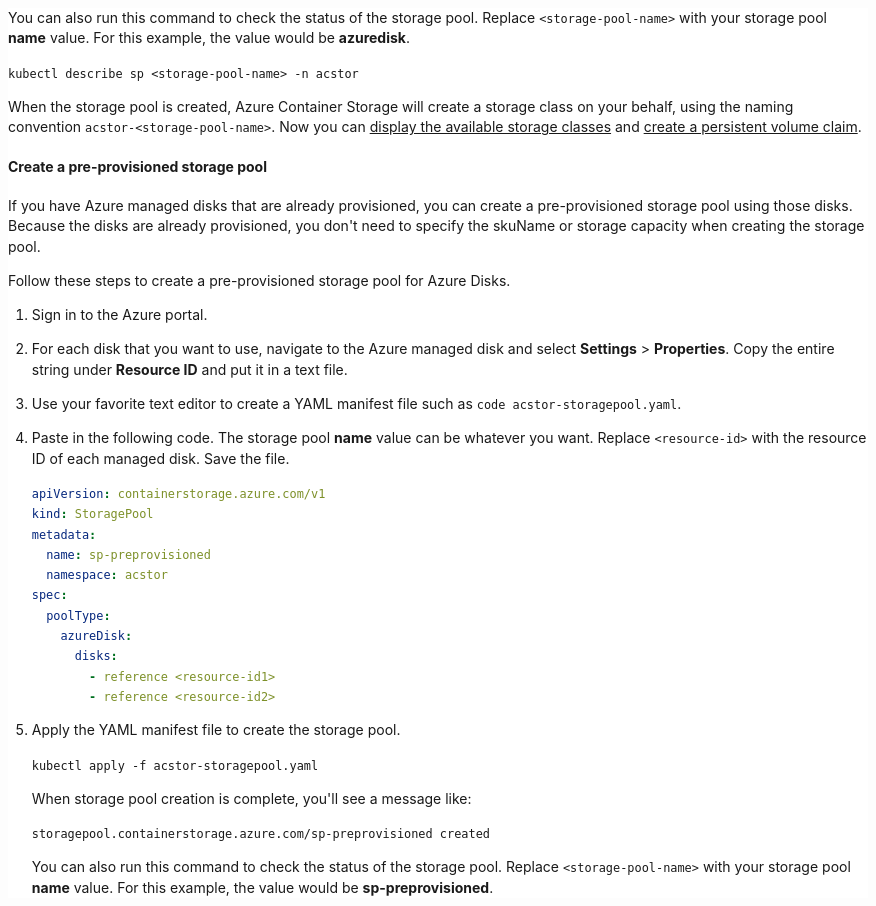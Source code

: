    You can also run this command to check the status of the storage pool. Replace `<storage-pool-name>` with your storage pool **name** value. For this example, the value would be **azuredisk**.
   
   ```azurecli-interactive
   kubectl describe sp <storage-pool-name> -n acstor
   ```

When the storage pool is created, Azure Container Storage will create a storage class on your behalf, using the naming convention `acstor-<storage-pool-name>`. Now you can [display the available storage classes](#2-display-the-available-storage-classes) and [create a persistent volume claim](#3-create-a-persistent-volume-claim).

#### Create a pre-provisioned storage pool

If you have Azure managed disks that are already provisioned, you can create a pre-provisioned storage pool using those disks. Because the disks are already provisioned, you don't need to specify the skuName or storage capacity when creating the storage pool.

Follow these steps to create a pre-provisioned storage pool for Azure Disks.

1. Sign in to the Azure portal.

1. For each disk that you want to use, navigate to the Azure managed disk and select **Settings** > **Properties**. Copy the entire string under **Resource ID** and put it in a text file.

1. Use your favorite text editor to create a YAML manifest file such as `code acstor-storagepool.yaml`.

1. Paste in the following code. The storage pool **name** value can be whatever you want. Replace `<resource-id>` with the resource ID of each managed disk. Save the file.

   ```yml
   apiVersion: containerstorage.azure.com/v1
   kind: StoragePool
   metadata:
     name: sp-preprovisioned
     namespace: acstor
   spec:
     poolType:
       azureDisk:
         disks:
           - reference <resource-id1>
           - reference <resource-id2>
   ```

1. Apply the YAML manifest file to create the storage pool.
   
   ```azurecli-interactive
   kubectl apply -f acstor-storagepool.yaml 
   ```
   
   When storage pool creation is complete, you'll see a message like:
   
   ```output
   storagepool.containerstorage.azure.com/sp-preprovisioned created
   ```
   
   You can also run this command to check the status of the storage pool. Replace `<storage-pool-name>` with your storage pool **name** value. For this example, the value would be **sp-preprovisioned**.
   